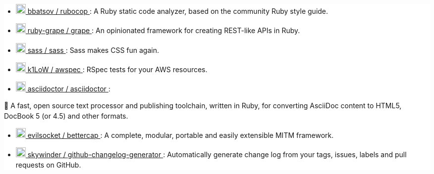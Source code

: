 * <img src='https://avatars0.githubusercontent.com/u/103882?v=3&s=40' height='20' width='20'>[
      bbatsov
      /
      rubocop
](https://github.com/bbatsov/rubocop): 
      A Ruby static code analyzer, based on the community Ruby style guide.
    
* <img src='https://avatars2.githubusercontent.com/u/542335?v=3&s=40' height='20' width='20'>[
      ruby-grape
      /
      grape
](https://github.com/ruby-grape/grape): 
      An opinionated framework for creating REST-like APIs in Ruby.
    
* <img src='https://avatars1.githubusercontent.com/u/188?v=3&s=40' height='20' width='20'>[
      sass
      /
      sass
](https://github.com/sass/sass): 
      Sass makes CSS fun again.
    
* <img src='https://avatars2.githubusercontent.com/u/57114?v=3&s=40' height='20' width='20'>[
      k1LoW
      /
      awspec
](https://github.com/k1LoW/awspec): 
      RSpec tests for your AWS resources.
    
* <img src='https://avatars2.githubusercontent.com/u/79351?v=3&s=40' height='20' width='20'>[
      asciidoctor
      /
      asciidoctor
](https://github.com/asciidoctor/asciidoctor): 
      
💎 A fast, open source text processor and publishing toolchain, written in Ruby, for converting AsciiDoc content to HTML5, DocBook 5 (or 4.5) and other formats.
    
* <img src='https://avatars0.githubusercontent.com/u/86922?v=3&s=40' height='20' width='20'>[
      evilsocket
      /
      bettercap
](https://github.com/evilsocket/bettercap): 
      A complete, modular, portable and easily extensible MITM framework.
    
* <img src='https://avatars2.githubusercontent.com/u/3356474?v=3&s=40' height='20' width='20'>[
      skywinder
      /
      github-changelog-generator
](https://github.com/skywinder/github-changelog-generator): 
      Automatically generate change log from your tags, issues, labels and pull requests on GitHub.
    